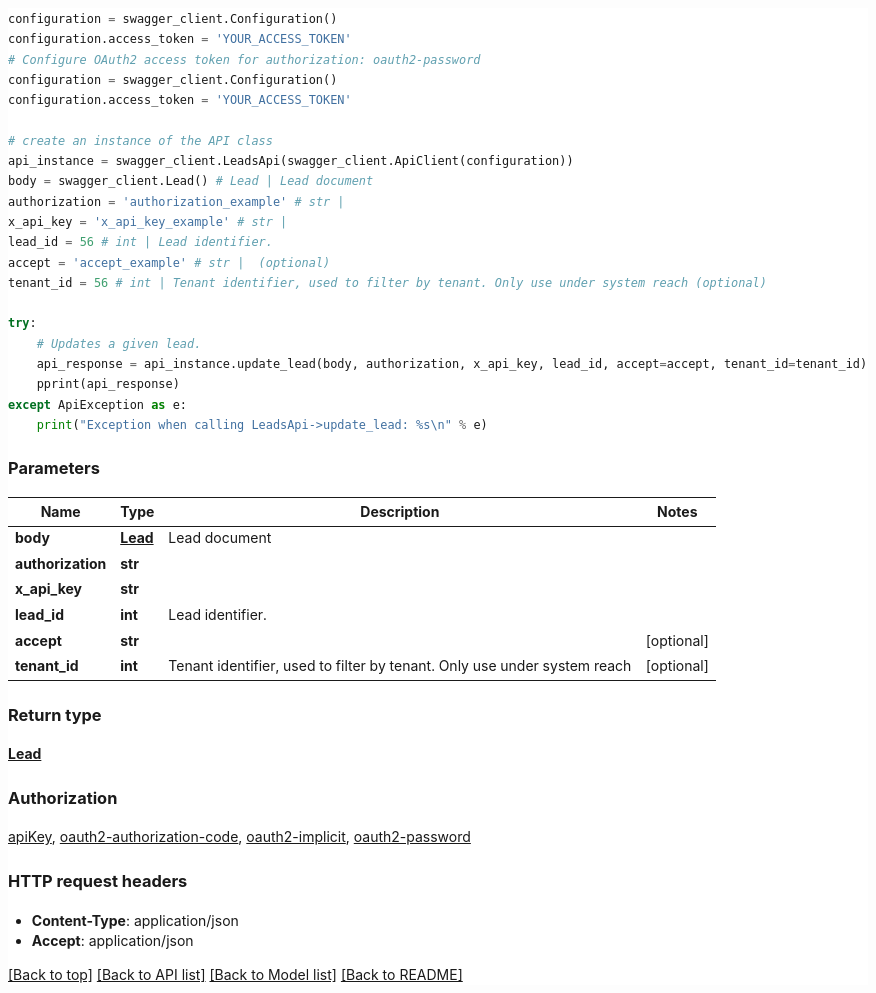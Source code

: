 ```python
configuration = swagger_client.Configuration()
configuration.access_token = 'YOUR_ACCESS_TOKEN'
# Configure OAuth2 access token for authorization: oauth2-password
configuration = swagger_client.Configuration()
configuration.access_token = 'YOUR_ACCESS_TOKEN'

# create an instance of the API class
api_instance = swagger_client.LeadsApi(swagger_client.ApiClient(configuration))
body = swagger_client.Lead() # Lead | Lead document
authorization = 'authorization_example' # str | 
x_api_key = 'x_api_key_example' # str | 
lead_id = 56 # int | Lead identifier.
accept = 'accept_example' # str |  (optional)
tenant_id = 56 # int | Tenant identifier, used to filter by tenant. Only use under system reach (optional)

try:
    # Updates a given lead. 
    api_response = api_instance.update_lead(body, authorization, x_api_key, lead_id, accept=accept, tenant_id=tenant_id)
    pprint(api_response)
except ApiException as e:
    print("Exception when calling LeadsApi->update_lead: %s\n" % e)
```

### Parameters

Name | Type | Description  | Notes
------------- | ------------- | ------------- | -------------
 **body** | [**Lead**](Lead.md)| Lead document | 
 **authorization** | **str**|  | 
 **x_api_key** | **str**|  | 
 **lead_id** | **int**| Lead identifier. | 
 **accept** | **str**|  | [optional] 
 **tenant_id** | **int**| Tenant identifier, used to filter by tenant. Only use under system reach | [optional] 

### Return type

[**Lead**](Lead.md)

### Authorization

[apiKey](../README.md#apiKey), [oauth2-authorization-code](../README.md#oauth2-authorization-code), [oauth2-implicit](../README.md#oauth2-implicit), [oauth2-password](../README.md#oauth2-password)

### HTTP request headers

 - **Content-Type**: application/json
 - **Accept**: application/json

[[Back to top]](#) [[Back to API list]](../README.md#documentation-for-api-endpoints) [[Back to Model list]](../README.md#documentation-for-models) [[Back to README]](../README.md)

